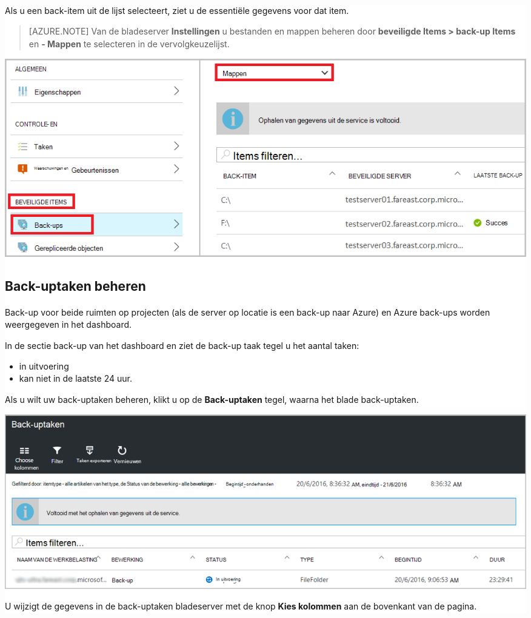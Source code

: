 Als u een back-item uit de lijst selecteert, ziet u de essentiële gegevens voor dat item.

>[AZURE.NOTE] Van de bladeserver **Instellingen** u bestanden en mappen beheren door **beveiligde Items > back-up Items** en **- Mappen** te selecteren in de vervolgkeuzelijst.

![Back-up items van instellingen](./media/backup-azure-manage-windows-server/backup-files-and-folders.png)

## <a name="manage-backup-jobs"></a>Back-uptaken beheren
Back-up voor beide ruimten op projecten (als de server op locatie is een back-up naar Azure) en Azure back-ups worden weergegeven in het dashboard.

In de sectie back-up van het dashboard en ziet de back-up taak tegel u het aantal taken:

- in uitvoering
- kan niet in de laatste 24 uur.

Als u wilt uw back-uptaken beheren, klikt u op de **Back-uptaken** tegel, waarna het blade back-uptaken.

![Back-up items van instellingen](./media/backup-azure-manage-windows-server/backup-jobs.png)

U wijzigt de gegevens in de back-uptaken bladeserver met de knop **Kies kolommen** aan de bovenkant van de pagina.
